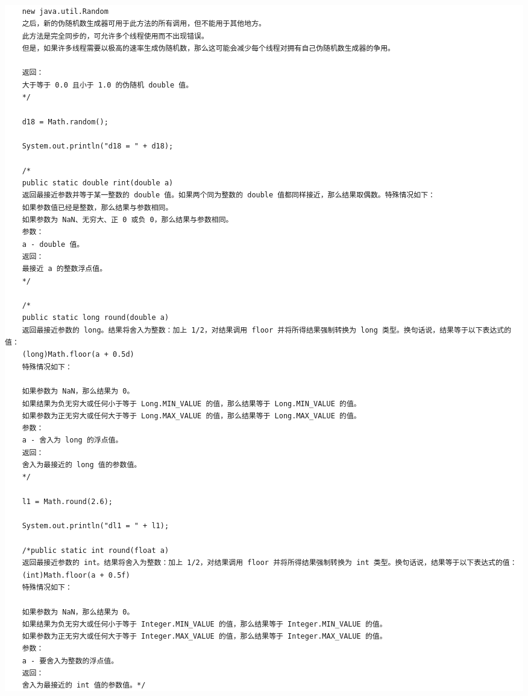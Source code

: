         new java.util.Random
        之后，新的伪随机数生成器可用于此方法的所有调用，但不能用于其他地方。
        此方法是完全同步的，可允许多个线程使用而不出现错误。
        但是，如果许多线程需要以极高的速率生成伪随机数，那么这可能会减少每个线程对拥有自己伪随机数生成器的争用。

        返回：
        大于等于 0.0 且小于 1.0 的伪随机 double 值。
        */

        d18 = Math.random();
	
        System.out.println("d18 = " + d18);

        /*
        public static double rint(double a)
        返回最接近参数并等于某一整数的 double 值。如果两个同为整数的 double 值都同样接近，那么结果取偶数。特殊情况如下：
        如果参数值已经是整数，那么结果与参数相同。
        如果参数为 NaN、无穷大、正 0 或负 0，那么结果与参数相同。
        参数：
        a - double 值。
        返回：
        最接近 a 的整数浮点值。
        */

        /*
        public static long round(double a)
        返回最接近参数的 long。结果将舍入为整数：加上 1/2，对结果调用 floor 并将所得结果强制转换为 long 类型。换句话说，结果等于以下表达式的值：
        (long)Math.floor(a + 0.5d)
        特殊情况如下：

        如果参数为 NaN，那么结果为 0。
        如果结果为负无穷大或任何小于等于 Long.MIN_VALUE 的值，那么结果等于 Long.MIN_VALUE 的值。
        如果参数为正无穷大或任何大于等于 Long.MAX_VALUE 的值，那么结果等于 Long.MAX_VALUE 的值。
        参数：
        a - 舍入为 long 的浮点值。
        返回：
        舍入为最接近的 long 值的参数值。
        */

        l1 = Math.round(2.6);
	
        System.out.println("dl1 = " + l1);

        /*public static int round(float a)
        返回最接近参数的 int。结果将舍入为整数：加上 1/2，对结果调用 floor 并将所得结果强制转换为 int 类型。换句话说，结果等于以下表达式的值：
        (int)Math.floor(a + 0.5f)
        特殊情况如下：

        如果参数为 NaN，那么结果为 0。
        如果结果为负无穷大或任何小于等于 Integer.MIN_VALUE 的值，那么结果等于 Integer.MIN_VALUE 的值。
        如果参数为正无穷大或任何大于等于 Integer.MAX_VALUE 的值，那么结果等于 Integer.MAX_VALUE 的值。
        参数：
        a - 要舍入为整数的浮点值。
        返回：
        舍入为最接近的 int 值的参数值。*/
